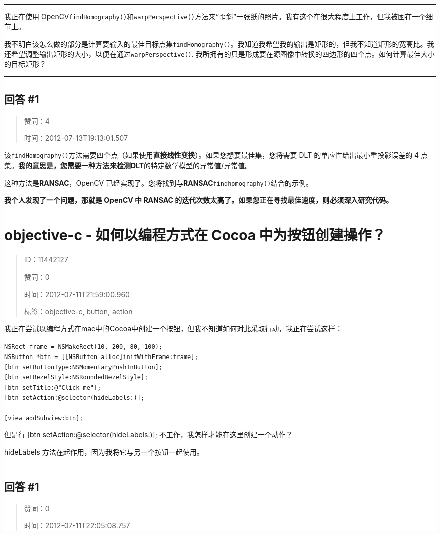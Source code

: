 * * *

我正在使用 OpenCV`findHomography()`和`warpPerspective()`方法来“歪斜”一张纸的照片。我有这个在很大程度上工作，但我被困在一个细节上。

我不明白该怎么做的部分是计算要输入的最佳目标点集`findHomography()`。我知道我希望我的输出是矩形的，但我不知道矩形的宽高比。我还希望调整输出矩形的大小，以便在通过`warpPerspective()`. 我所拥有的只是形成要在源图像中转换的四边形的四个点。如何计算最佳大小的目标矩形？

* * *

## 回答 #1

> 赞同：4
> 
> 时间：2012-07-13T19:13:01.507

该`findHomography()`方法需要四个点（如果使用**直接线性变换**）。如果您想要最佳集，您将需要 DLT 的单应性给出最小重投影误差的 4 点集。**我的意思是，您需要一种方法来检测DLT**的特定数学模型的异常值/异常值。

这种方法是**RANSAC**，OpenCV 已经实现了。您将找到与**RANSAC**`findhomography()`结合的示例。

 **我个人发现了一个问题，那就是 OpenCV 中 RANSAC 的迭代次数太高了。如果您正在寻找最佳速度，则必须深入研究代码。**

# objective-c - 如何以编程方式在 Cocoa 中为按钮创建操作？

> ID：11442127
> 
> 赞同：0
> 
> 时间：2012-07-11T21:59:00.960
> 
> 标签：objective-c, button, action

我正在尝试以编程方式在mac中的Cocoa中创建一个按钮，但我不知道如何对此采取行动，我正在尝试这样：

```
NSRect frame = NSMakeRect(10, 200, 80, 100);
NSButton *btn = [[NSButton alloc]initWithFrame:frame];
[btn setButtonType:NSMomentaryPushInButton];
[btn setBezelStyle:NSRoundedBezelStyle];
[btn setTitle:@"Click me"];
[btn setAction:@selector(hideLabels:)];

[view addSubview:btn]; 
```

但是行 [btn setAction:@selector(hideLabels:)]; 不工作，我怎样才能在这里创建一个动作？

hideLabels 方法在起作用，因为我将它与另一个按钮一起使用。

* * *

## 回答 #1

> 赞同：0
> 
> 时间：2012-07-11T22:05:08.757
